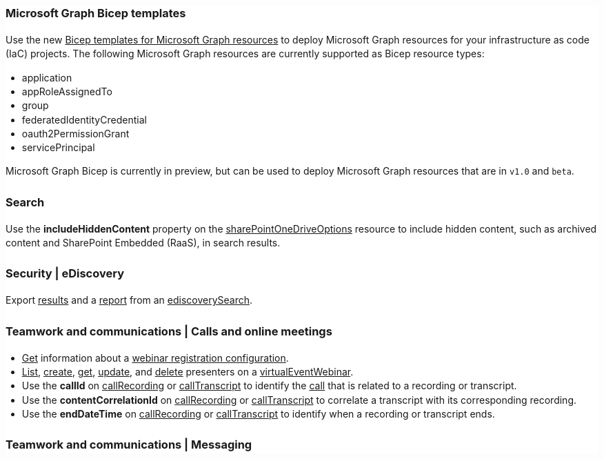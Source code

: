 ### Microsoft Graph Bicep templates

Use the new [Bicep templates for Microsoft Graph resources](https://aka.ms/graphbicep) to deploy Microsoft Graph resources for your infrastructure as code (IaC) projects. The following Microsoft Graph resources are currently supported as Bicep resource types:

- application
- appRoleAssignedTo
- group
- federatedIdentityCredential
- oauth2PermissionGrant
- servicePrincipal

Microsoft Graph Bicep is currently in preview, but can be used to deploy Microsoft Graph resources that are in `v1.0` and `beta`.

### Search

Use the **includeHiddenContent** property on the [sharePointOneDriveOptions](/graph/api/resources/sharepointonedriveoptions?view=graph-rest-beta&preserve-view=true) resource to include hidden content, such as archived content and SharePoint Embedded (RaaS), in search results.

### Security | eDiscovery

Export [results](/graph/api/security-ediscoverysearch-exportresult?view=graph-rest-beta&preserve-view=true) and a [report](/graph/api/security-ediscoverysearch-exportreport?view=graph-rest-beta&preserve-view=true) from an [ediscoverySearch](/graph/api/resources/security-ediscoverysearch?view=graph-rest-beta&preserve-view=true).

### Teamwork and communications | Calls and online meetings

- [Get](/graph/api/virtualeventwebinarregistrationconfiguration-get?view=graph-rest-beta&preserve-view=true) information about a [webinar registration configuration](/graph/api/resources/virtualeventwebinarregistrationconfiguration?view=graph-rest-beta&preserve-view=true).
- [List](/graph/api/virtualevent-list-presenters?view=graph-rest-beta&preserve-view=true), [create](/graph/api/virtualevent-post-presenters?view=graph-rest-beta&preserve-view=true), [get](/graph/api/virtualeventpresenter-get?view=graph-rest-beta&preserve-view=true), [update](/graph/api/virtualeventpresenter-update?view=graph-rest-beta&preserve-view=true), and [delete](/graph/api/virtualeventpresenter-delete?view=graph-rest-beta&preserve-view=true) presenters on a [virtualEventWebinar](/graph/api/resources/virtualeventwebinar?view=graph-rest-beta&preserve-view=true).
- Use the **callId** on [callRecording](/graph/api/resources/callrecording?view=graph-rest-beta&preserve-view=true) or [callTranscript](/graph/api/resources/calltranscript?view=graph-rest-beta&preserve-view=true) to identify the [call](/graph/api/resources/call?view=graph-rest-beta&preserve-view=true) that is related to a recording or transcript.
- Use the **contentCorrelationId** on [callRecording](/graph/api/resources/callrecording?view=graph-rest-beta&preserve-view=true) or [callTranscript](/graph/api/resources/calltranscript?view=graph-rest-beta&preserve-view=true) to correlate a transcript with its corresponding recording.
- Use the **endDateTime** on [callRecording](/graph/api/resources/callrecording?view=graph-rest-beta&preserve-view=true) or [callTranscript](/graph/api/resources/calltranscript?view=graph-rest-beta&preserve-view=true) to identify when a recording or transcript ends.

### Teamwork and communications | Messaging
